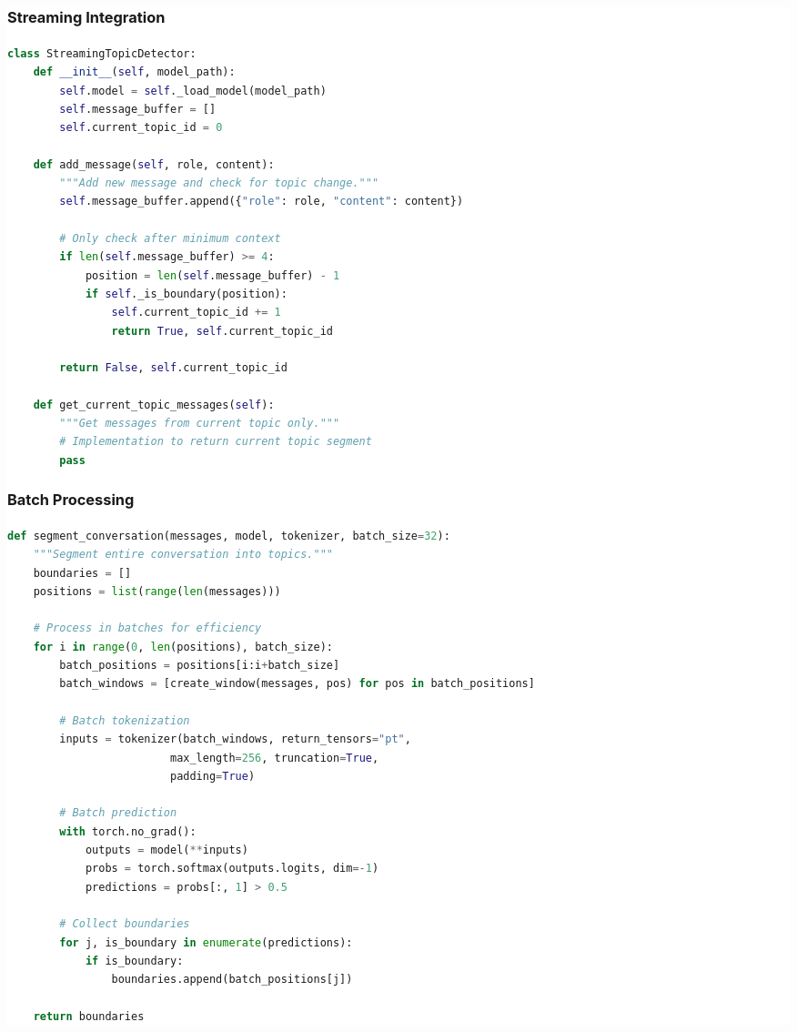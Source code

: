 ### Streaming Integration
```python
class StreamingTopicDetector:
    def __init__(self, model_path):
        self.model = self._load_model(model_path)
        self.message_buffer = []
        self.current_topic_id = 0
        
    def add_message(self, role, content):
        """Add new message and check for topic change."""
        self.message_buffer.append({"role": role, "content": content})
        
        # Only check after minimum context
        if len(self.message_buffer) >= 4:
            position = len(self.message_buffer) - 1
            if self._is_boundary(position):
                self.current_topic_id += 1
                return True, self.current_topic_id
        
        return False, self.current_topic_id
    
    def get_current_topic_messages(self):
        """Get messages from current topic only."""
        # Implementation to return current topic segment
        pass
```

### Batch Processing
```python
def segment_conversation(messages, model, tokenizer, batch_size=32):
    """Segment entire conversation into topics."""
    boundaries = []
    positions = list(range(len(messages)))
    
    # Process in batches for efficiency
    for i in range(0, len(positions), batch_size):
        batch_positions = positions[i:i+batch_size]
        batch_windows = [create_window(messages, pos) for pos in batch_positions]
        
        # Batch tokenization
        inputs = tokenizer(batch_windows, return_tensors="pt", 
                         max_length=256, truncation=True, 
                         padding=True)
        
        # Batch prediction
        with torch.no_grad():
            outputs = model(**inputs)
            probs = torch.softmax(outputs.logits, dim=-1)
            predictions = probs[:, 1] > 0.5
            
        # Collect boundaries
        for j, is_boundary in enumerate(predictions):
            if is_boundary:
                boundaries.append(batch_positions[j])
    
    return boundaries
```

